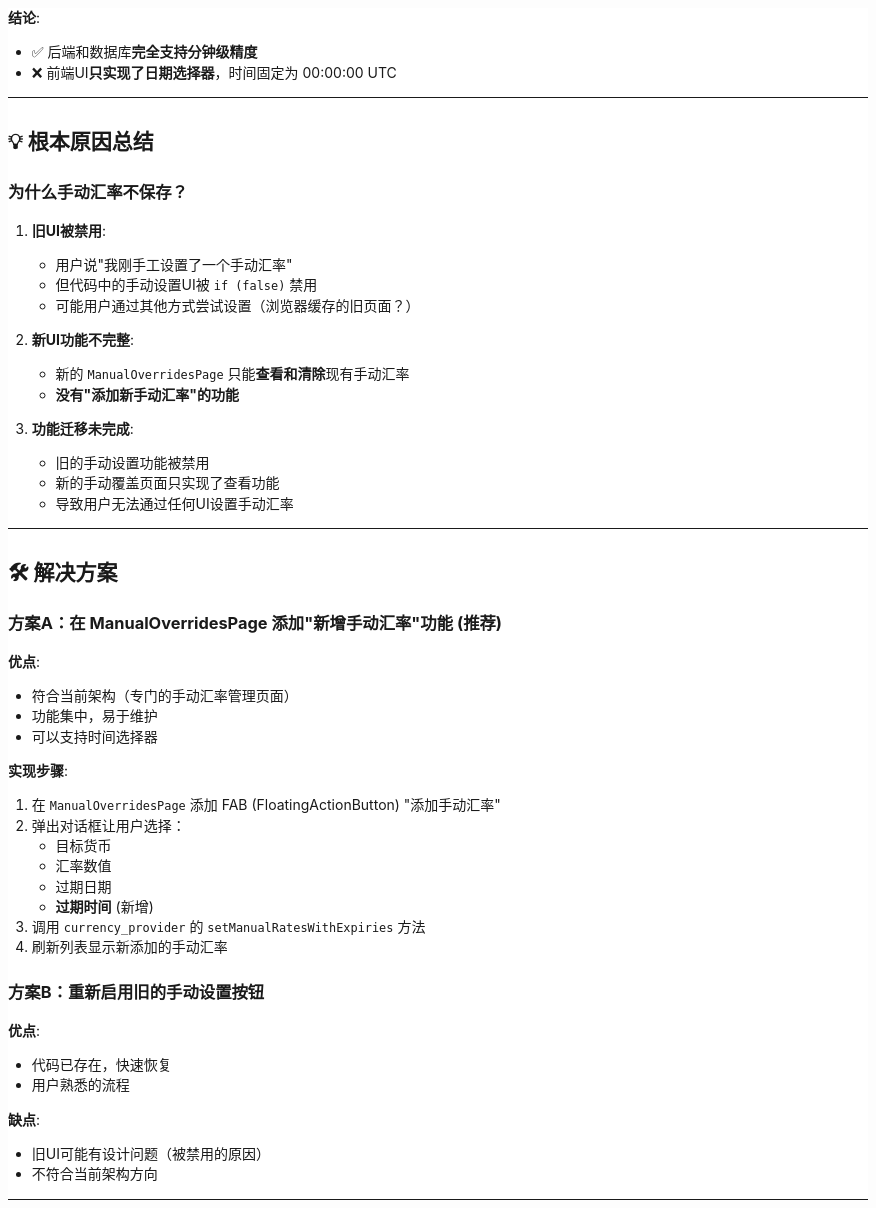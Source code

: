 **结论**:
- ✅ 后端和数据库**完全支持分钟级精度**
- ❌ 前端UI**只实现了日期选择器**，时间固定为 00:00:00 UTC

---

## 💡 根本原因总结

### 为什么手动汇率不保存？

1. **旧UI被禁用**:
   - 用户说"我刚手工设置了一个手动汇率"
   - 但代码中的手动设置UI被 `if (false)` 禁用
   - 可能用户通过其他方式尝试设置（浏览器缓存的旧页面？）

2. **新UI功能不完整**:
   - 新的 `ManualOverridesPage` 只能**查看和清除**现有手动汇率
   - **没有"添加新手动汇率"的功能**

3. **功能迁移未完成**:
   - 旧的手动设置功能被禁用
   - 新的手动覆盖页面只实现了查看功能
   - 导致用户无法通过任何UI设置手动汇率

---

## 🛠️ 解决方案

### 方案A：在 ManualOverridesPage 添加"新增手动汇率"功能 (推荐)

**优点**:
- 符合当前架构（专门的手动汇率管理页面）
- 功能集中，易于维护
- 可以支持时间选择器

**实现步骤**:
1. 在 `ManualOverridesPage` 添加 FAB (FloatingActionButton) "添加手动汇率"
2. 弹出对话框让用户选择：
   - 目标货币
   - 汇率数值
   - 过期日期
   - **过期时间** (新增)
3. 调用 `currency_provider` 的 `setManualRatesWithExpiries` 方法
4. 刷新列表显示新添加的手动汇率

### 方案B：重新启用旧的手动设置按钮

**优点**:
- 代码已存在，快速恢复
- 用户熟悉的流程

**缺点**:
- 旧UI可能有设计问题（被禁用的原因）
- 不符合当前架构方向

---